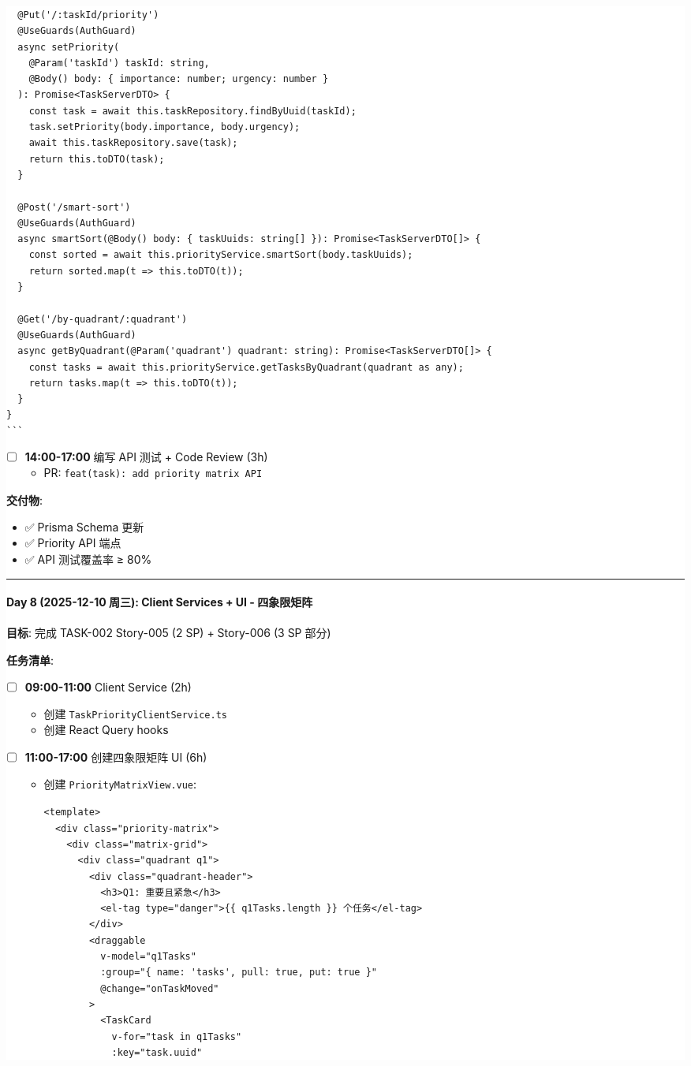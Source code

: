       @Put('/:taskId/priority')
      @UseGuards(AuthGuard)
      async setPriority(
        @Param('taskId') taskId: string,
        @Body() body: { importance: number; urgency: number }
      ): Promise<TaskServerDTO> {
        const task = await this.taskRepository.findByUuid(taskId);
        task.setPriority(body.importance, body.urgency);
        await this.taskRepository.save(task);
        return this.toDTO(task);
      }
      
      @Post('/smart-sort')
      @UseGuards(AuthGuard)
      async smartSort(@Body() body: { taskUuids: string[] }): Promise<TaskServerDTO[]> {
        const sorted = await this.priorityService.smartSort(body.taskUuids);
        return sorted.map(t => this.toDTO(t));
      }
      
      @Get('/by-quadrant/:quadrant')
      @UseGuards(AuthGuard)
      async getByQuadrant(@Param('quadrant') quadrant: string): Promise<TaskServerDTO[]> {
        const tasks = await this.priorityService.getTasksByQuadrant(quadrant as any);
        return tasks.map(t => this.toDTO(t));
      }
    }
    ```

- [ ] **14:00-17:00** 编写 API 测试 + Code Review (3h)
  - PR: `feat(task): add priority matrix API`

**交付物**:
- ✅ Prisma Schema 更新
- ✅ Priority API 端点
- ✅ API 测试覆盖率 ≥ 80%

---

#### **Day 8 (2025-12-10 周三): Client Services + UI - 四象限矩阵**

**目标**: 完成 TASK-002 Story-005 (2 SP) + Story-006 (3 SP 部分)

**任务清单**:
- [ ] **09:00-11:00** Client Service (2h)
  - 创建 `TaskPriorityClientService.ts`
  - 创建 React Query hooks

- [ ] **11:00-17:00** 创建四象限矩阵 UI (6h)
  - 创建 `PriorityMatrixView.vue`:
    ```vue
    <template>
      <div class="priority-matrix">
        <div class="matrix-grid">
          <div class="quadrant q1">
            <div class="quadrant-header">
              <h3>Q1: 重要且紧急</h3>
              <el-tag type="danger">{{ q1Tasks.length }} 个任务</el-tag>
            </div>
            <draggable
              v-model="q1Tasks"
              :group="{ name: 'tasks', pull: true, put: true }"
              @change="onTaskMoved"
            >
              <TaskCard
                v-for="task in q1Tasks"
                :key="task.uuid"